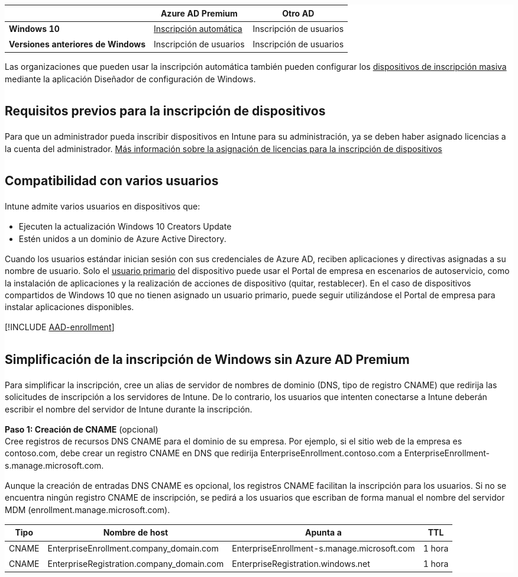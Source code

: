 ||**Azure AD Premium**|**Otro AD**|
|----------|---------------|---------------|  
|**Windows 10**|[Inscripción automática](#enable-windows-10-automatic-enrollment) |Inscripción de usuarios|
|**Versiones anteriores de Windows**|Inscripción de usuarios|Inscripción de usuarios|

Las organizaciones que pueden usar la inscripción automática también pueden configurar los [dispositivos de inscripción masiva](windows-bulk-enroll.md) mediante la aplicación Diseñador de configuración de Windows.

## <a name="device-enrollment-prerequisites"></a>Requisitos previos para la inscripción de dispositivos

Para que un administrador pueda inscribir dispositivos en Intune para su administración, ya se deben haber asignado licencias a la cuenta del administrador. [Más información sobre la asignación de licencias para la inscripción de dispositivos](../fundamentals/licenses-assign.md)

## <a name="multi-user-support"></a>Compatibilidad con varios usuarios

Intune admite varios usuarios en dispositivos que:

- Ejecuten la actualización Windows 10 Creators Update
- Estén unidos a un dominio de Azure Active Directory.

Cuando los usuarios estándar inician sesión con sus credenciales de Azure AD, reciben aplicaciones y directivas asignadas a su nombre de usuario. Solo el [usuario primario](../remote-actions/find-primary-user.md) del dispositivo puede usar el Portal de empresa en escenarios de autoservicio, como la instalación de aplicaciones y la realización de acciones de dispositivo (quitar, restablecer). En el caso de dispositivos compartidos de Windows 10 que no tienen asignado un usuario primario, puede seguir utilizándose el Portal de empresa para instalar aplicaciones disponibles.

[!INCLUDE [AAD-enrollment](../includes/win10-automatic-enrollment-aad.md)]

## <a name="simplify-windows-enrollment-without-azure-ad-premium"></a>Simplificación de la inscripción de Windows sin Azure AD Premium
Para simplificar la inscripción, cree un alias de servidor de nombres de dominio (DNS, tipo de registro CNAME) que redirija las solicitudes de inscripción a los servidores de Intune. De lo contrario, los usuarios que intenten conectarse a Intune deberán escribir el nombre del servidor de Intune durante la inscripción.

**Paso 1: Creación de CNAME** (opcional)<br>
Cree registros de recursos DNS CNAME para el dominio de su empresa. Por ejemplo, si el sitio web de la empresa es contoso.com, debe crear un registro CNAME en DNS que redirija EnterpriseEnrollment.contoso.com a EnterpriseEnrollment-s.manage.microsoft.com.

Aunque la creación de entradas DNS CNAME es opcional, los registros CNAME facilitan la inscripción para los usuarios. Si no se encuentra ningún registro CNAME de inscripción, se pedirá a los usuarios que escriban de forma manual el nombre del servidor MDM (enrollment.manage.microsoft.com).

|Tipo|Nombre de host|Apunta a|TTL|
|----------|---------------|---------------|---|
|CNAME|EnterpriseEnrollment.company_domain.com|EnterpriseEnrollment-s.manage.microsoft.com| 1 hora|
|CNAME|EnterpriseRegistration.company_domain.com|EnterpriseRegistration.windows.net|1 hora|
